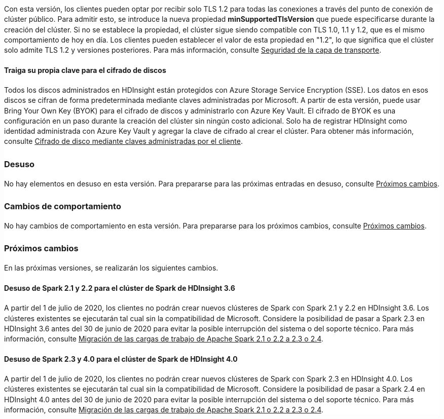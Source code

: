 Con esta versión, los clientes pueden optar por recibir solo TLS 1.2 para todas las conexiones a través del punto de conexión de clúster público. Para admitir esto, se introduce la nueva propiedad **minSupportedTlsVersion** que puede especificarse durante la creación del clúster. Si no se establece la propiedad, el clúster sigue siendo compatible con TLS 1.0, 1.1 y 1.2, que es el mismo comportamiento de hoy en día. Los clientes pueden establecer el valor de esta propiedad en "1.2", lo que significa que el clúster solo admite TLS 1.2 y versiones posteriores. Para más información, consulte [Seguridad de la capa de transporte](./transport-layer-security.md).

#### <a name="bring-your-own-key-for-disk-encryption"></a>Traiga su propia clave para el cifrado de discos
Todos los discos administrados en HDInsight están protegidos con Azure Storage Service Encryption (SSE). Los datos en esos discos se cifran de forma predeterminada mediante claves administradas por Microsoft. A partir de esta versión, puede usar Bring Your Own Key (BYOK) para el cifrado de discos y administrarlo con Azure Key Vault. El cifrado de BYOK es una configuración en un paso durante la creación del clúster sin ningún costo adicional. Solo ha de registrar HDInsight como identidad administrada con Azure Key Vault y agregar la clave de cifrado al crear el clúster. Para obtener más información, consulte [Cifrado de disco mediante claves administradas por el cliente](https://docs.microsoft.com/azure/hdinsight/disk-encryption).

### <a name="deprecation"></a>Desuso
No hay elementos en desuso en esta versión. Para prepararse para las próximas entradas en desuso, consulte [Próximos cambios](#upcoming-changes).

### <a name="behavior-changes"></a>Cambios de comportamiento
No hay cambios de comportamiento en esta versión. Para prepararse para los próximos cambios, consulte [Próximos cambios](#upcoming-changes).

### <a name="upcoming-changes"></a>Próximos cambios
En las próximas versiones, se realizarán los siguientes cambios. 

#### <a name="deprecation-of-spark-21-and-22-in-hdinsight-36-spark-cluster"></a>Desuso de Spark 2.1 y 2.2 para el clúster de Spark de HDInsight 3.6
A partir del 1 de julio de 2020, los clientes no podrán crear nuevos clústeres de Spark con Spark 2.1 y 2.2 en HDInsight 3.6. Los clústeres existentes se ejecutarán tal cual sin la compatibilidad de Microsoft. Considere la posibilidad de pasar a Spark 2.3 en HDInsight 3.6 antes del 30 de junio de 2020 para evitar la posible interrupción del sistema o del soporte técnico. Para más información, consulte [Migración de las cargas de trabajo de Apache Spark 2.1 o 2.2 a 2.3 o 2.4](./spark/migrate-versions.md).

#### <a name="deprecation-of-spark-23-in-hdinsight-40-spark-cluster"></a>Desuso de Spark 2.3 y 4.0 para el clúster de Spark de HDInsight 4.0
A partir del 1 de julio de 2020, los clientes no podrán crear nuevos clústeres de Spark con Spark 2.3 en HDInsight 4.0. Los clústeres existentes se ejecutarán tal cual sin la compatibilidad de Microsoft. Considere la posibilidad de pasar a Spark 2.4 en HDInsight 4.0 antes del 30 de junio de 2020 para evitar la posible interrupción del sistema o del soporte técnico. Para más información, consulte [Migración de las cargas de trabajo de Apache Spark 2.1 o 2.2 a 2.3 o 2.4](./spark/migrate-versions.md).
